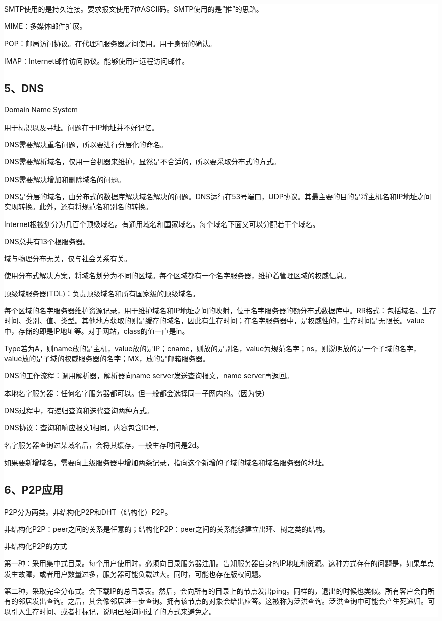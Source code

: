 SMTP使用的是持久连接。要求报文使用7位ASCII码。SMTP使用的是“推”的思路。

MIME：多媒体邮件扩展。  

POP：邮局访问协议。在代理和服务器之间使用。用于身份的确认。

IMAP：Internet邮件访问协议。能够使用户远程访问邮件。

## 5、DNS

 Domain Name System

用于标识以及寻址。问题在于IP地址并不好记忆。

DNS需要解决重名问题，所以要进行分层化的命名。

DNS需要解析域名，仅用一台机器来维护，显然是不合适的，所以要采取分布式的方式。

DNS需要解决增加和删除域名的问题。

DNS是分层的域名，由分布式的数据库解决域名解决的问题。DNS运行在53号端口，UDP协议。其最主要的目的是将主机名和IP地址之间实现转换。此外，还有将规范名和别名的转换。

Internet根被划分为几百个顶级域名。有通用域名和国家域名。每个域名下面又可以分配若干个域名。

DNS总共有13个根服务器。

域与物理分布无关，仅与社会关系有关。 

使用分布式解决方案，将域名划分为不同的区域。每个区域都有一个名字服务器，维护着管理区域的权威信息。

顶级域服务器(TDL)：负责顶级域名和所有国家级的顶级域名。

每个区域的名字服务器维护资源记录，用于维护域名和IP地址之间的映射，位于名字服务器的额分布式数据库中。RR格式：包括域名、生存时间、类别、值、类型。其他地方获取的则是缓存的域名，因此有生存时间；在名字服务器中，是权威性的，生存时间是无限长。value中，存储的即是IP地址等。对于网站，class的值一直是in。

Type若为A，则name放的是主机，value放的是IP；cname，则放的是别名，value为规范名字；ns，则说明放的是一个子域的名字，value放的是子域的权威服务器的名字；MX，放的是邮箱服务器。

DNS的工作流程：调用解析器，解析器向name server发送查询报文，name server再返回。

本地名字服务器：任何名字服务器都可以。但一般都会选择同一子网内的。（因为快）

DNS过程中，有递归查询和迭代查询两种方式。

DNS协议：查询和响应报文1相同。内容包含ID号，

名字服务器查询过某域名后，会将其缓存，一般生存时间是2d。

如果要新增域名，需要向上级服务器中增加两条记录，指向这个新增的子域的域名和域名服务器的地址。

## 6、P2P应用

P2P分为两类。非结构化P2P和DHT（结构化）P2P。

非结构化P2P：peer之间的关系是任意的；结构化P2P：peer之间的关系能够建立出环、树之类的结构。

非结构化P2P的方式

第一种：采用集中式目录。每个用户使用时，必须向目录服务器注册。告知服务器自身的IP地址和资源。这种方式存在的问题是，如果单点发生故障，或者用户数量过多，服务器可能负载过大。同时，可能也存在版权问题。

第二种，采取完全分布式。会下载IP的总目录表。然后，会向所有的目录上的节点发出ping。同样的，退出的时候也类似。所有客户会向所有的邻居发出查询。之后，其会像邻居进一步查询。拥有该节点的对象会给出应答。这被称为泛洪查询。泛洪查询中可能会产生死递归。可以引入生存时间、或者打标记，说明已经询问过了的方式来避免之。
